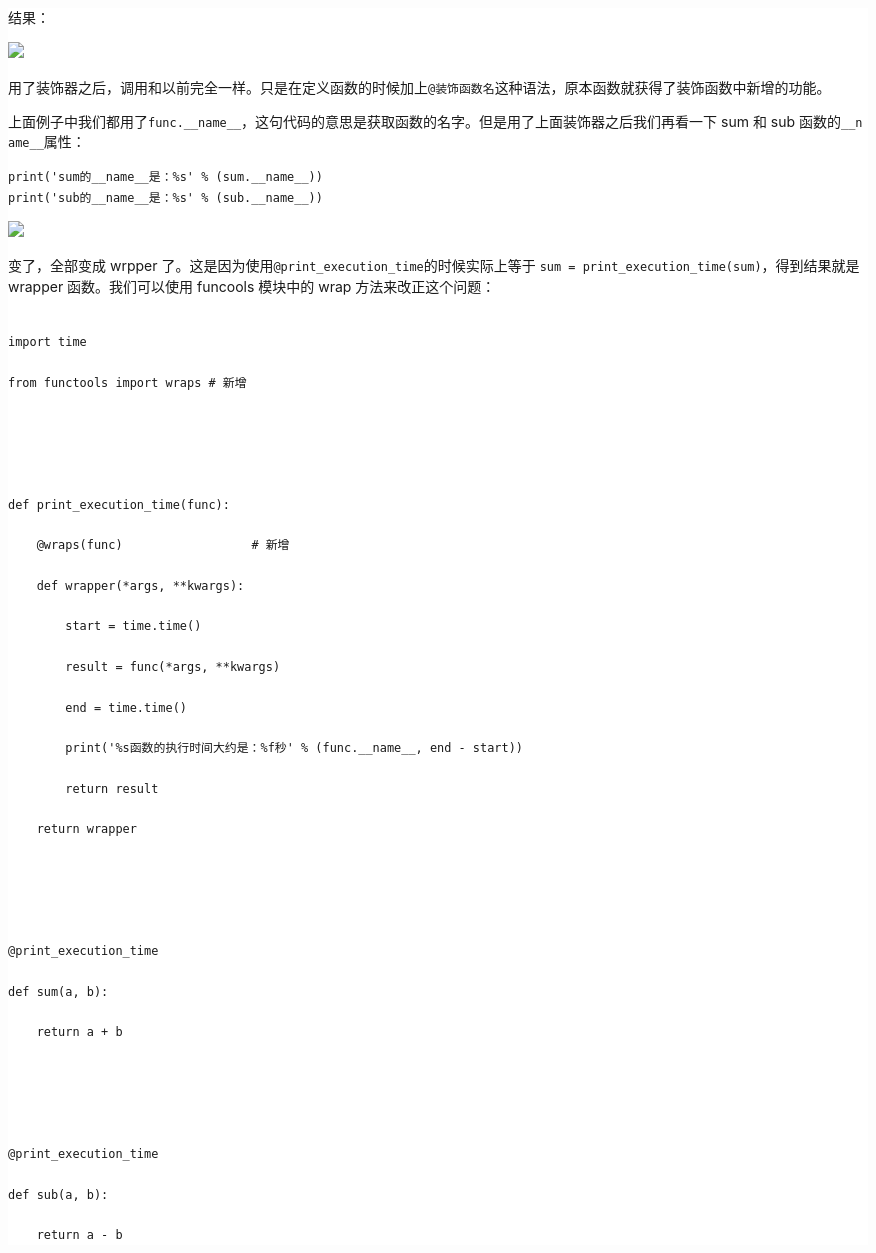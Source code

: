 结果：

![](/articlesImages/python/decorator/image.png)

用了装饰器之后，调用和以前完全一样。只是在定义函数的时候加上`@装饰函数名`这种语法，原本函数就获得了装饰函数中新增的功能。

上面例子中我们都用了`func.__name__`，这句代码的意思是获取函数的名字。但是用了上面装饰器之后我们再看一下 sum 和 sub 函数的`__name__`属性：

```
print('sum的__name__是：%s' % (sum.__name__))
print('sub的__name__是：%s' % (sub.__name__))
```

![](/articlesImages/python/decorator/image1.png)

变了，全部变成 wrpper 了。这是因为使用`@print_execution_time`的时候实际上等于
`sum = print_execution_time(sum)`，得到结果就是 wrapper 函数。我们可以使用 funcools 模块中的 wrap 方法来改正这个问题：

```

import time

from functools import wraps # 新增





def print_execution_time(func):

    @wraps(func)                  # 新增

    def wrapper(*args, **kwargs):

        start = time.time()

        result = func(*args, **kwargs)

        end = time.time()

        print('%s函数的执行时间大约是：%f秒' % (func.__name__, end - start))

        return result

    return wrapper





@print_execution_time

def sum(a, b):

    return a + b





@print_execution_time

def sub(a, b):

    return a - b

```